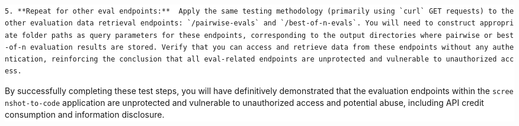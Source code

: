     5. **Repeat for other eval endpoints:**  Apply the same testing methodology (primarily using `curl` GET requests) to the other evaluation data retrieval endpoints: `/pairwise-evals` and `/best-of-n-evals`. You will need to construct appropriate folder paths as query parameters for these endpoints, corresponding to the output directories where pairwise or best-of-n evaluation results are stored. Verify that you can access and retrieve data from these endpoints without any authentication, reinforcing the conclusion that all eval-related endpoints are unprotected and vulnerable to unauthorized access.

By successfully completing these test steps, you will have definitively demonstrated that the evaluation endpoints within the `screenshot-to-code` application are unprotected and vulnerable to unauthorized access and potential abuse, including API credit consumption and information disclosure.
